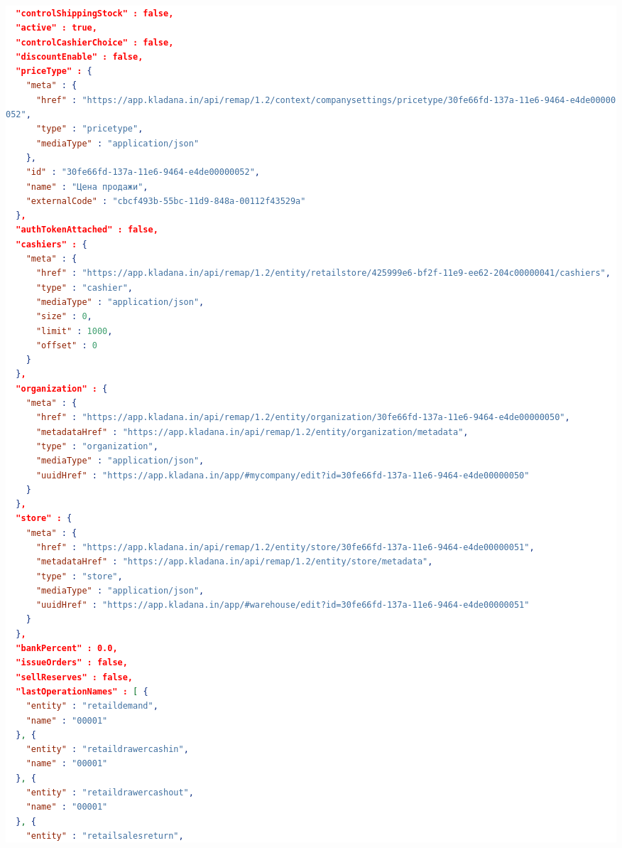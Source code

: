 ```json
  "controlShippingStock" : false,
  "active" : true,
  "controlCashierChoice" : false,
  "discountEnable" : false,
  "priceType" : {
    "meta" : {
      "href" : "https://app.kladana.in/api/remap/1.2/context/companysettings/pricetype/30fe66fd-137a-11e6-9464-e4de00000052",
      "type" : "pricetype",
      "mediaType" : "application/json"
    },
    "id" : "30fe66fd-137a-11e6-9464-e4de00000052",
    "name" : "Цена продажи",
    "externalCode" : "cbcf493b-55bc-11d9-848a-00112f43529a"
  },
  "authTokenAttached" : false,
  "cashiers" : {
    "meta" : {
      "href" : "https://app.kladana.in/api/remap/1.2/entity/retailstore/425999e6-bf2f-11e9-ee62-204c00000041/cashiers",
      "type" : "cashier",
      "mediaType" : "application/json",
      "size" : 0,
      "limit" : 1000,
      "offset" : 0
    }
  },
  "organization" : {
    "meta" : {
      "href" : "https://app.kladana.in/api/remap/1.2/entity/organization/30fe66fd-137a-11e6-9464-e4de00000050",
      "metadataHref" : "https://app.kladana.in/api/remap/1.2/entity/organization/metadata",
      "type" : "organization",
      "mediaType" : "application/json",
      "uuidHref" : "https://app.kladana.in/app/#mycompany/edit?id=30fe66fd-137a-11e6-9464-e4de00000050"
    }
  },
  "store" : {
    "meta" : {
      "href" : "https://app.kladana.in/api/remap/1.2/entity/store/30fe66fd-137a-11e6-9464-e4de00000051",
      "metadataHref" : "https://app.kladana.in/api/remap/1.2/entity/store/metadata",
      "type" : "store",
      "mediaType" : "application/json",
      "uuidHref" : "https://app.kladana.in/app/#warehouse/edit?id=30fe66fd-137a-11e6-9464-e4de00000051"
    }
  },
  "bankPercent" : 0.0,
  "issueOrders" : false,
  "sellReserves" : false,
  "lastOperationNames" : [ {
    "entity" : "retaildemand",
    "name" : "00001"
  }, {
    "entity" : "retaildrawercashin",
    "name" : "00001"
  }, {
    "entity" : "retaildrawercashout",
    "name" : "00001"
  }, {
    "entity" : "retailsalesreturn",
```